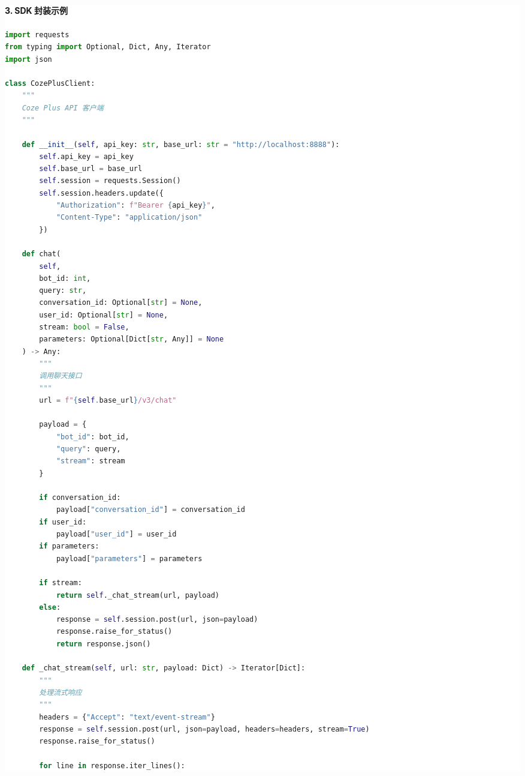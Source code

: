 #### 3. SDK 封装示例

```python
import requests
from typing import Optional, Dict, Any, Iterator
import json

class CozePlusClient:
    """
    Coze Plus API 客户端
    """

    def __init__(self, api_key: str, base_url: str = "http://localhost:8888"):
        self.api_key = api_key
        self.base_url = base_url
        self.session = requests.Session()
        self.session.headers.update({
            "Authorization": f"Bearer {api_key}",
            "Content-Type": "application/json"
        })

    def chat(
        self,
        bot_id: int,
        query: str,
        conversation_id: Optional[str] = None,
        user_id: Optional[str] = None,
        stream: bool = False,
        parameters: Optional[Dict[str, Any]] = None
    ) -> Any:
        """
        调用聊天接口
        """
        url = f"{self.base_url}/v3/chat"

        payload = {
            "bot_id": bot_id,
            "query": query,
            "stream": stream
        }

        if conversation_id:
            payload["conversation_id"] = conversation_id
        if user_id:
            payload["user_id"] = user_id
        if parameters:
            payload["parameters"] = parameters

        if stream:
            return self._chat_stream(url, payload)
        else:
            response = self.session.post(url, json=payload)
            response.raise_for_status()
            return response.json()

    def _chat_stream(self, url: str, payload: Dict) -> Iterator[Dict]:
        """
        处理流式响应
        """
        headers = {"Accept": "text/event-stream"}
        response = self.session.post(url, json=payload, headers=headers, stream=True)
        response.raise_for_status()

        for line in response.iter_lines():
```